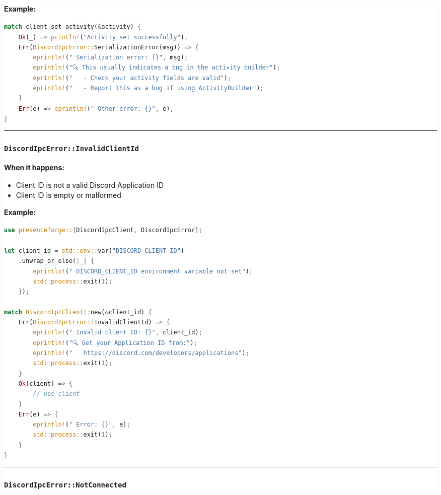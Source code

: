 **Example:**

```rust
match client.set_activity(&activity) {
    Ok(_) => println!("Activity set successfully"),
    Err(DiscordIpcError::SerializationError(msg)) => {
        eprintln!(" Serialization error: {}", msg);
        eprintln!("🔍 This usually indicates a bug in the activity builder");
        eprintln!("   - Check your activity fields are valid");
        eprintln!("   - Report this as a bug if using ActivityBuilder");
    }
    Err(e) => eprintln!(" Other error: {}", e),
}
```

---

### `DiscordIpcError::InvalidClientId`

**When it happens:**

- Client ID is not a valid Discord Application ID
- Client ID is empty or malformed

**Example:**

```rust
use presenceforge::{DiscordIpcClient, DiscordIpcError};

let client_id = std::env::var("DISCORD_CLIENT_ID")
    .unwrap_or_else(|_| {
        eprintln!(" DISCORD_CLIENT_ID environment variable not set");
        std::process::exit(1);
    });

match DiscordIpcClient::new(&client_id) {
    Err(DiscordIpcError::InvalidClientId) => {
        eprintln!(" Invalid client ID: {}", client_id);
        eprintln!("🔍 Get your Application ID from:");
        eprintln!("   https://discord.com/developers/applications");
        std::process::exit(1);
    }
    Ok(client) => {
        // use client
    }
    Err(e) => {
        eprintln!(" Error: {}", e);
        std::process::exit(1);
    }
}
```

---

### `DiscordIpcError::NotConnected`
